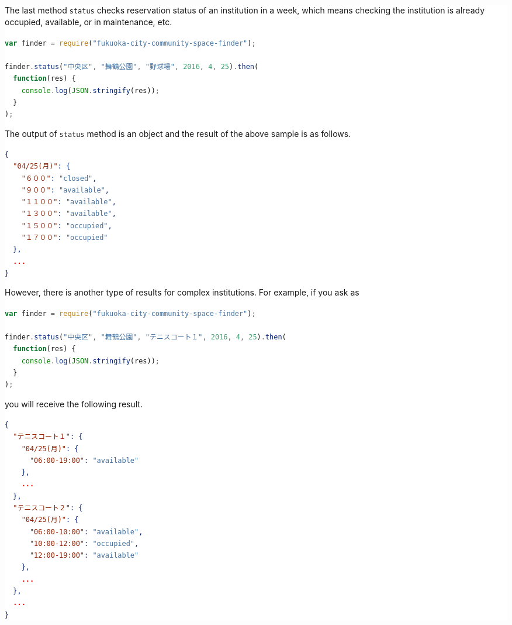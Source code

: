 The last method `status` checks reservation status of an institution in a week,
which means checking the institution is already occupied, available, or
in maintenance, etc.

```js
var finder = require("fukuoka-city-community-space-finder");

finder.status("中央区", "舞鶴公園", "野球場", 2016, 4, 25).then(
  function(res) {
    console.log(JSON.stringify(res));
  }
);
```

The output of `status` method is an object and the result of the above sample
is as follows.

```json
{
  "04/25(月)": {
    "６００": "closed",
    "９００": "available",
    "１１００": "available",
    "１３００": "available",
    "１５００": "occupied",
    "１７００": "occupied"
  },
  ...
}
```

However, there is another type of results for complex institutions. For example, if you ask as

```js
var finder = require("fukuoka-city-community-space-finder");

finder.status("中央区", "舞鶴公園", "テニスコート１", 2016, 4, 25).then(
  function(res) {
    console.log(JSON.stringify(res));
  }
);
```

you will receive the following result.

```json
{
  "テニスコート１": {
    "04/25(月)": {
      "06:00-19:00": "available"
    },
    ...
  },
  "テニスコート２": {
    "04/25(月)": {
      "06:00-10:00": "available",
      "10:00-12:00": "occupied",
      "12:00-19:00": "available"
    },
    ...
  },
  ...
}
```
